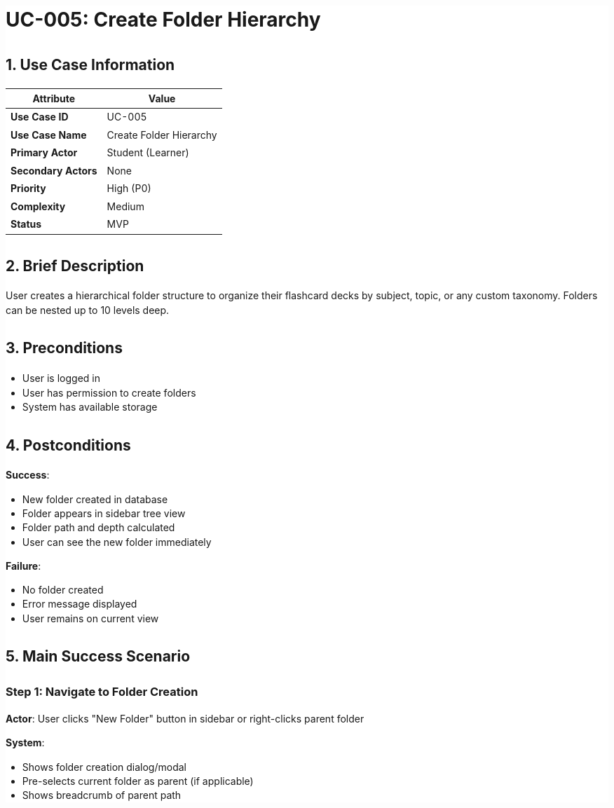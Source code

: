 # UC-005: Create Folder Hierarchy

## 1. Use Case Information

| Attribute | Value |
|-----------|-------|
| **Use Case ID** | UC-005 |
| **Use Case Name** | Create Folder Hierarchy |
| **Primary Actor** | Student (Learner) |
| **Secondary Actors** | None |
| **Priority** | High (P0) |
| **Complexity** | Medium |
| **Status** | MVP |

## 2. Brief Description

User creates a hierarchical folder structure to organize their flashcard decks by subject, topic, or any custom taxonomy. Folders can be nested up to 10 levels deep.

## 3. Preconditions

- User is logged in
- User has permission to create folders
- System has available storage

## 4. Postconditions

**Success**:
- New folder created in database
- Folder appears in sidebar tree view
- Folder path and depth calculated
- User can see the new folder immediately

**Failure**:
- No folder created
- Error message displayed
- User remains on current view

## 5. Main Success Scenario

### Step 1: Navigate to Folder Creation
**Actor**: User clicks "New Folder" button in sidebar or right-clicks parent folder

**System**:
- Shows folder creation dialog/modal
- Pre-selects current folder as parent (if applicable)
- Shows breadcrumb of parent path
